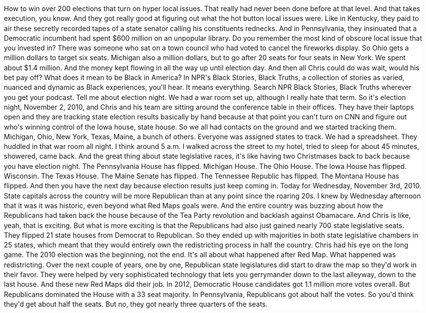 How to win over 200 elections that turn on hyper local issues.
That really had never been done before at that level.
And that takes execution, you know.
And they got really good at figuring out what the hot button local issues were.
Like in Kentucky, they paid to air these secretly recorded tapes of a state senator calling his constituents rednecks.
And in Pennsylvania, they insinuated that a Democratic incumbent had spent $600 million on an unpopular library.
Do you remember the most kind of obscure local issue that you invested in?
There was someone who sat on a town council who had voted to cancel the fireworks display.
So Ohio gets a million dollars to target six seats.
Michigan also a million dollars, but to go after 20 seats for four seats in New York.
We spent about $1.4 million.
And the money kept flowing in all the way up until election day.
And then all Chris could do was wait, would his bet pay off?
What does it mean to be Black in America?
In NPR's Black Stories, Black Truths, a collection of stories as varied, nuanced and dynamic as Black experiences, you'll hear.
It means everything.
Search NPR Black Stories, Black Truths wherever you get your podcast.
Tell me about election night.
We had a war room set up, although I really hate that term.
So it's election night, November 2, 2010, and Chris and his team are sitting around the conference table in their offices.
They have their laptops open and they are tracking state election results basically by hand because at that point you can't turn on CNN and figure out who's winning control of the Iowa house, state house.
So we all had contacts on the ground and we started tracking them.
Michigan, Ohio, New York, Texas, Maine, a bunch of others.
Everyone was assigned states to track. We had a spreadsheet.
They huddled in that war room all night.
I think around 5 a.m.
I walked across the street to my hotel, tried to sleep for about 45 minutes, showered, came back.
And the great thing about state legislative races, it's like having two Christmases back to back because you have election night.
The Pennsylvania House has flipped. Michigan House. The Ohio House. The Iowa House has flipped. Wisconsin. The Texas House. The Maine Senate has flipped.
The Tennessee Republic has flipped. The Montana House has flipped.
And then you have the next day because election results just keep coming in.
Today for Wednesday, November 3rd, 2010.
State capitals across the country will be more Republican than at any point since the roaring 20s.
I knew by Wednesday afternoon that it was it was historic, even beyond what Red Maps goals were.
And the entire country was buzzing about how the Republicans had taken back the house because of the Tea Party revolution and backlash against Obamacare.
And Chris is like, yeah, that is exciting.
But what is more exciting is that the Republicans had also just gained nearly 700 state legislative seats.
They flipped 21 state houses from Democrat to Republican.
So they ended up with majorities in both state legislative chambers in 25 states, which meant that they would entirely own the redistricting process in half the country.
Chris had his eye on the long game.
The 2010 election was the beginning, not the end. It's all about what happened after Red Map.
What happened was redistricting.
Over the next couple of years, one by one, Republican state legislatures did start to draw the map so they'd work in their favor.
They were helped by very sophisticated technology that lets you gerrymander down to the last alleyway, down to the last house.
And these new Red Maps did their job.
In 2012, Democratic House candidates got 1.1 million more votes overall.
But Republicans dominated the House with a 33 seat majority.
In Pennsylvania, Republicans got about half the votes.
So you'd think they'd get about half the seats.
But no, they got nearly three quarters of the seats.